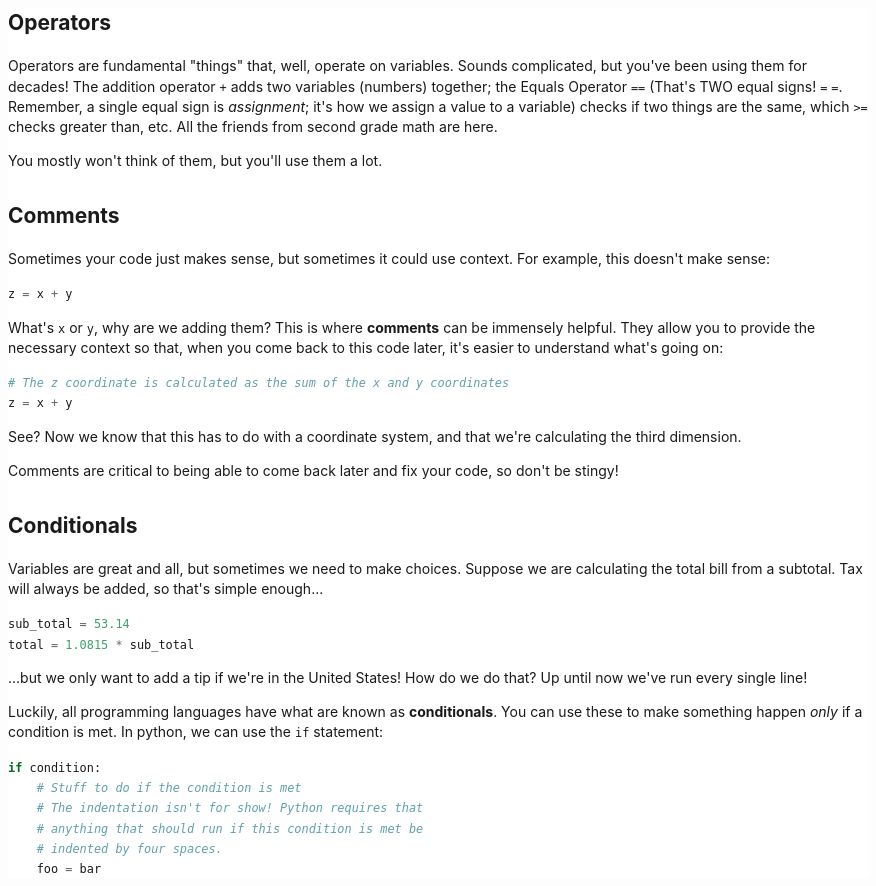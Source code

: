 ## Operators

Operators are fundamental "things" that, well, operate on variables. Sounds complicated, but you've been using them for decades! The addition operator `+` adds two variables (numbers) together; the Equals Operator `==` (That's TWO equal signs! `=` `=`. Remember, a single equal sign is _assignment_; it's how we assign a value to a variable) checks if two things are the same, which `>=` checks greater than, etc. All the friends from second grade math are here.

You mostly won't think of them, but you'll use them a lot.

## Comments

Sometimes your code just makes sense, but sometimes it could use context. For example, this doesn't make sense:

``` py
z = x + y
```
What's `x` or `y`, why are we adding them? This is where **comments** can be immensely helpful. They allow you to provide the necessary context so that, when you come back to this code later, it's easier to understand what's going on:

```py
# The z coordinate is calculated as the sum of the x and y coordinates
z = x + y
```

See? Now we know that this has to do with a coordinate system, and that we're calculating the third dimension.

Comments are critical to being able to come back later and fix your code, so don't be stingy!

## Conditionals

Variables are great and all, but sometimes we need to make choices. Suppose we are calculating the total bill from a subtotal. Tax will always be added, so that's simple enough...

```py
sub_total = 53.14
total = 1.0815 * sub_total
```
...but we only want to add a tip if we're in the United States! How do we do that? Up until now we've run every single line!

Luckily, all programming languages have what are known as **conditionals**. You can use these to make something happen _only_ if a condition is met. In python, we can use the `if` statement:

```py
if condition:
    # Stuff to do if the condition is met
    # The indentation isn't for show! Python requires that 
    # anything that should run if this condition is met be 
    # indented by four spaces.
    foo = bar
```
